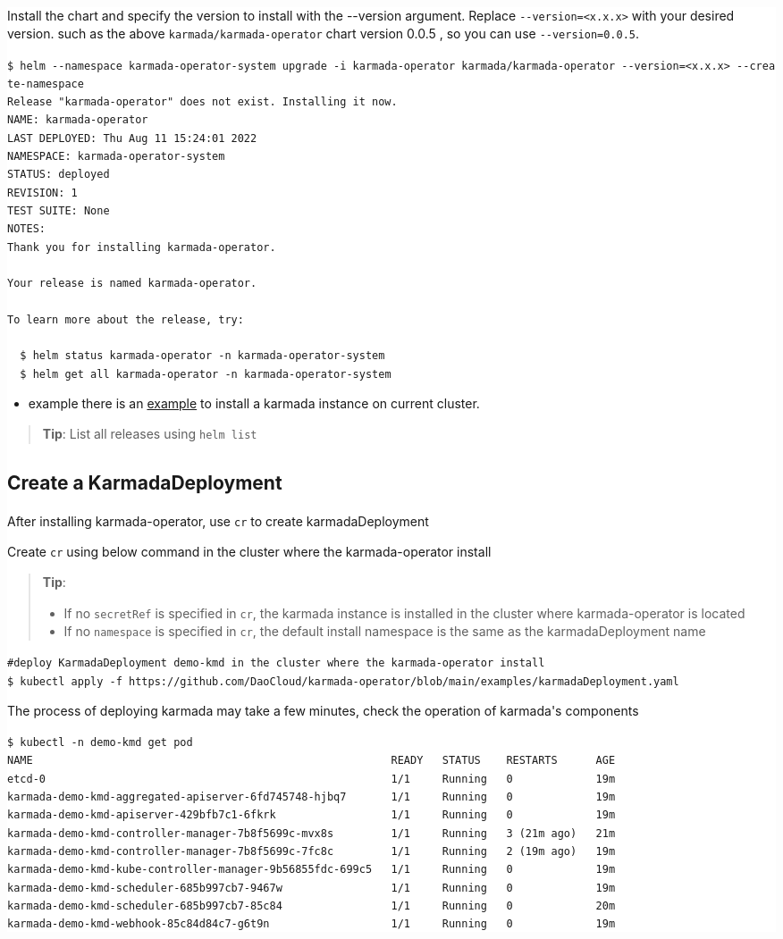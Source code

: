 Install the chart and specify the version to install with the --version argument. Replace `--version=<x.x.x>` with your desired version. such as the above `karmada/karmada-operator` chart version 0.0.5 , so you can use `--version=0.0.5`.

```shell
$ helm --namespace karmada-operator-system upgrade -i karmada-operator karmada/karmada-operator --version=<x.x.x> --create-namespace
Release "karmada-operator" does not exist. Installing it now.
NAME: karmada-operator
LAST DEPLOYED: Thu Aug 11 15:24:01 2022
NAMESPACE: karmada-operator-system
STATUS: deployed
REVISION: 1
TEST SUITE: None
NOTES:
Thank you for installing karmada-operator.

Your release is named karmada-operator.

To learn more about the release, try:

  $ helm status karmada-operator -n karmada-operator-system
  $ helm get all karmada-operator -n karmada-operator-system
```

- example
  there is an [example](./examples/karmadaDeployment.yaml) to install a karmada instance on current cluster.

> **Tip**: List all releases using `helm list`


## Create a KarmadaDeployment

After installing karmada-operator, use `cr` to create karmadaDeployment

Create `cr` using below command in the cluster where the karmada-operator install

> **Tip**:
>
> - If no `secretRef` is specified in `cr`, the karmada instance is installed in the cluster where karmada-operator is located
> - If no `namespace` is specified in `cr`, the default install namespace is the same as the karmadaDeployment name

```shell
#deploy KarmadaDeployment demo-kmd in the cluster where the karmada-operator install 
$ kubectl apply -f https://github.com/DaoCloud/karmada-operator/blob/main/examples/karmadaDeployment.yaml
```

The process of deploying karmada may take a few minutes, check the operation of karmada's components

```shell
$ kubectl -n demo-kmd get pod
NAME                                                        READY   STATUS    RESTARTS      AGE
etcd-0                                                      1/1     Running   0             19m
karmada-demo-kmd-aggregated-apiserver-6fd745748-hjbq7       1/1     Running   0             19m
karmada-demo-kmd-apiserver-429bfb7c1-6fkrk                  1/1     Running   0             19m
karmada-demo-kmd-controller-manager-7b8f5699c-mvx8s         1/1     Running   3 (21m ago)   21m
karmada-demo-kmd-controller-manager-7b8f5699c-7fc8c         1/1     Running   2 (19m ago)   19m
karmada-demo-kmd-kube-controller-manager-9b56855fdc-699c5   1/1     Running   0             19m
karmada-demo-kmd-scheduler-685b997cb7-9467w                 1/1     Running   0             19m
karmada-demo-kmd-scheduler-685b997cb7-85c84                 1/1     Running   0             20m
karmada-demo-kmd-webhook-85c84d84c7-g6t9n                   1/1     Running   0             19m
```
